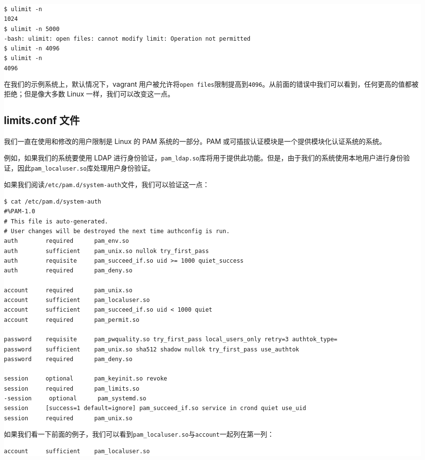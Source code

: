 ```
$ ulimit -n
1024
$ ulimit -n 5000
-bash: ulimit: open files: cannot modify limit: Operation not permitted
$ ulimit -n 4096
$ ulimit -n
4096

```

在我们的示例系统上，默认情况下，vagrant 用户被允许将`open files`限制提高到`4096`。从前面的错误中我们可以看到，任何更高的值都被拒绝；但是像大多数 Linux 一样，我们可以改变这一点。

## limits.conf 文件

我们一直在使用和修改的用户限制是 Linux 的 PAM 系统的一部分。PAM 或可插拔认证模块是一个提供模块化认证系统的系统。

例如，如果我们的系统要使用 LDAP 进行身份验证，`pam_ldap.so`库将用于提供此功能。但是，由于我们的系统使用本地用户进行身份验证，因此`pam_localuser.so`库处理用户身份验证。

如果我们阅读`/etc/pam.d/system-auth`文件，我们可以验证这一点：

```
$ cat /etc/pam.d/system-auth
#%PAM-1.0
# This file is auto-generated.
# User changes will be destroyed the next time authconfig is run.
auth        required      pam_env.so
auth        sufficient    pam_unix.so nullok try_first_pass
auth        requisite     pam_succeed_if.so uid >= 1000 quiet_success
auth        required      pam_deny.so

account     required      pam_unix.so
account     sufficient    pam_localuser.so
account     sufficient    pam_succeed_if.so uid < 1000 quiet
account     required      pam_permit.so

password    requisite     pam_pwquality.so try_first_pass local_users_only retry=3 authtok_type=
password    sufficient    pam_unix.so sha512 shadow nullok try_first_pass use_authtok
password    required      pam_deny.so

session     optional      pam_keyinit.so revoke
session     required      pam_limits.so
-session     optional      pam_systemd.so
session     [success=1 default=ignore] pam_succeed_if.so service in crond quiet use_uid
session     required      pam_unix.so

```

如果我们看一下前面的例子，我们可以看到`pam_localuser.so`与`account`一起列在第一列：

```
account     sufficient    pam_localuser.so

```
